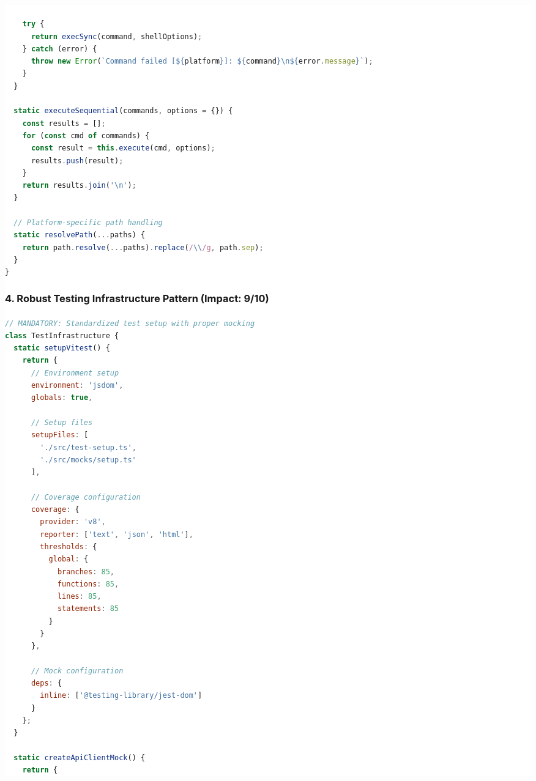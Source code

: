 ```javascript
    
    try {
      return execSync(command, shellOptions);
    } catch (error) {
      throw new Error(`Command failed [${platform}]: ${command}\n${error.message}`);
    }
  }
  
  static executeSequential(commands, options = {}) {
    const results = [];
    for (const cmd of commands) {
      const result = this.execute(cmd, options);
      results.push(result);
    }
    return results.join('\n');
  }
  
  // Platform-specific path handling
  static resolvePath(...paths) {
    return path.resolve(...paths).replace(/\\/g, path.sep);
  }
}
```

### 4. Robust Testing Infrastructure Pattern (Impact: 9/10)
```javascript
// MANDATORY: Standardized test setup with proper mocking
class TestInfrastructure {
  static setupVitest() {
    return {
      // Environment setup
      environment: 'jsdom',
      globals: true,
      
      // Setup files
      setupFiles: [
        './src/test-setup.ts',
        './src/mocks/setup.ts'
      ],
      
      // Coverage configuration
      coverage: {
        provider: 'v8',
        reporter: ['text', 'json', 'html'],
        thresholds: {
          global: {
            branches: 85,
            functions: 85,
            lines: 85,
            statements: 85
          }
        }
      },
      
      // Mock configuration
      deps: {
        inline: ['@testing-library/jest-dom']
      }
    };
  }
  
  static createApiClientMock() {
    return {
```